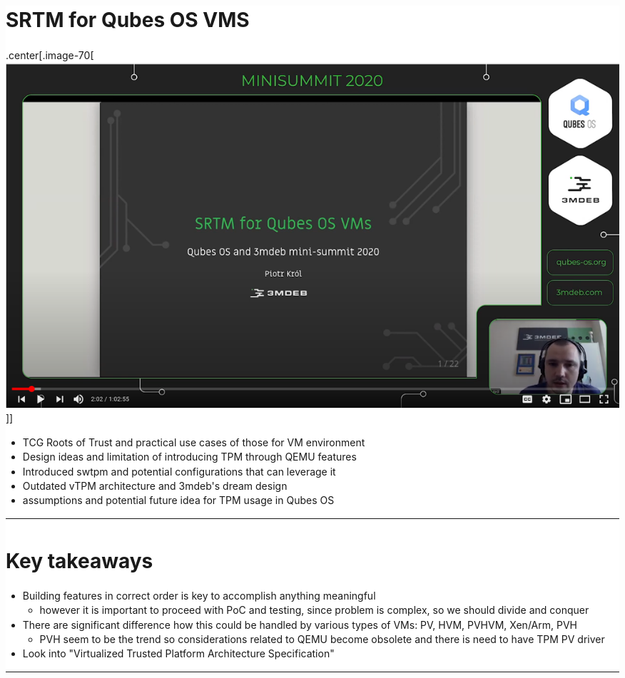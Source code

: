 
# SRTM for Qubes OS VMS

.center[.image-70[![](/img/srtm_for_qubes_os_vms.png)]]

- TCG Roots of Trust and practical use cases of those for VM environment
- Design ideas and limitation of introducing TPM through QEMU features
- Introduced swtpm and potential configurations that can leverage it
- Outdated vTPM architecture and 3mdeb's dream design
- assumptions and potential future idea for TPM usage in Qubes OS

---

# Key takeaways

- Building features in correct order is key to accomplish anything meaningful
  + however it is important to proceed with PoC and testing, since problem is
    complex, so we should divide and conquer
- There are significant difference how this could be handled by various types of
  VMs: PV, HVM, PVHVM, Xen/Arm, PVH
  + PVH seem to be the trend so considerations related to QEMU become obsolete
    and there is need to have TPM PV driver
- Look into "Virtualized Trusted Platform Architecture Specification"

---
